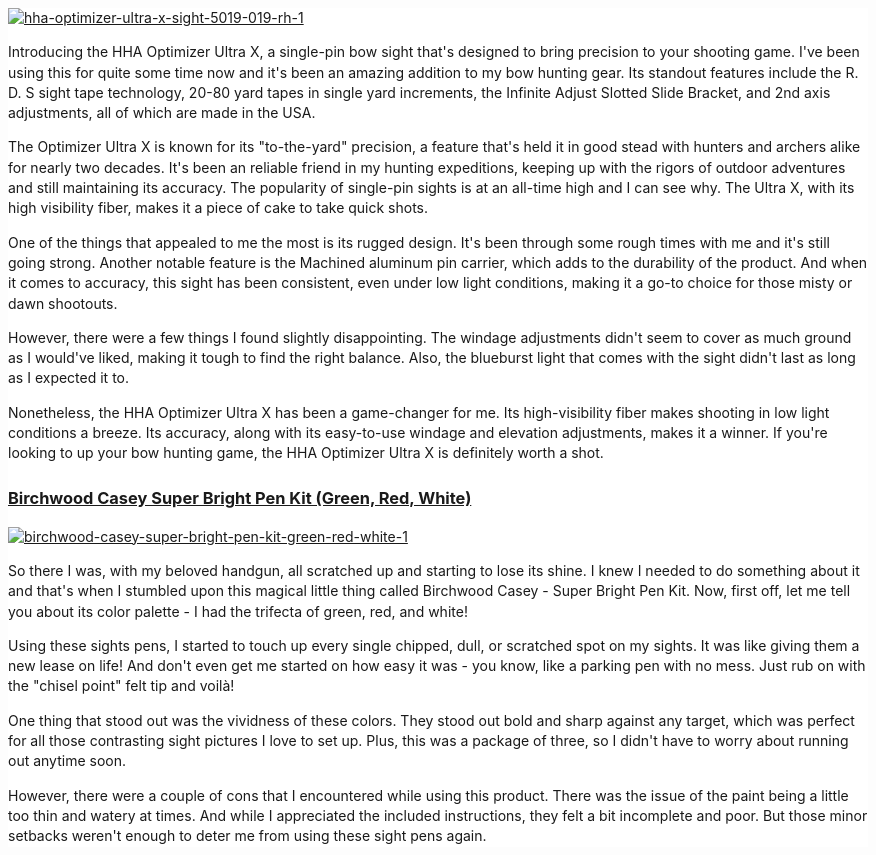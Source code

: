 <div class="image"><a href="https://serp.ly/@universityofguns/amazon/tritium-night-sights?utm_source=universityofguns&utm_medium=website&utm_campaign=universityofguns.com&utm_content=tritium-night-sights&utm_term=hha-optimizer-ultra-x-sight-5019-019-rh-1"><img alt="hha-optimizer-ultra-x-sight-5019-019-rh-1" src="https://imagedelivery.net/vy2bglCGN6hEeWOnSe2c7A/hha-optimizer-ultra-x-sight-5019-019-rh-1/w=720,h=540,fit=pad,background=black"/></a></div>

Introducing the HHA Optimizer Ultra X, a single-pin bow sight that's designed to bring precision to your shooting game. I've been using this for quite some time now and it's been an amazing addition to my bow hunting gear. Its standout features include the R. D. S sight tape technology, 20-80 yard tapes in single yard increments, the Infinite Adjust Slotted Slide Bracket, and 2nd axis adjustments, all of which are made in the USA. 

The Optimizer Ultra X is known for its "to-the-yard" precision, a feature that's held it in good stead with hunters and archers alike for nearly two decades. It's been an reliable friend in my hunting expeditions, keeping up with the rigors of outdoor adventures and still maintaining its accuracy. The popularity of single-pin sights is at an all-time high and I can see why. The Ultra X, with its high visibility fiber, makes it a piece of cake to take quick shots. 

One of the things that appealed to me the most is its rugged design. It's been through some rough times with me and it's still going strong. Another notable feature is the Machined aluminum pin carrier, which adds to the durability of the product. And when it comes to accuracy, this sight has been consistent, even under low light conditions, making it a go-to choice for those misty or dawn shootouts. 

However, there were a few things I found slightly disappointing. The windage adjustments didn't seem to cover as much ground as I would've liked, making it tough to find the right balance. Also, the blueburst light that comes with the sight didn't last as long as I expected it to. 

Nonetheless, the HHA Optimizer Ultra X has been a game-changer for me. Its high-visibility fiber makes shooting in low light conditions a breeze. Its accuracy, along with its easy-to-use windage and elevation adjustments, makes it a winner. If you're looking to up your bow hunting game, the HHA Optimizer Ultra X is definitely worth a shot. 


### [Birchwood Casey Super Bright Pen Kit (Green, Red, White)](https://serp.ly/@universityofguns/amazon/tritium-night-sights?utm_source=universityofguns&utm_medium=website&utm_campaign=universityofguns.com&utm_content=tritium-night-sights&utm_term=birchwood-casey-super-bright-pen-kit-green-red-white)

<div class="image"><a href="https://serp.ly/@universityofguns/amazon/tritium-night-sights?utm_source=universityofguns&utm_medium=website&utm_campaign=universityofguns.com&utm_content=tritium-night-sights&utm_term=birchwood-casey-super-bright-pen-kit-green-red-white-1"><img alt="birchwood-casey-super-bright-pen-kit-green-red-white-1" src="https://imagedelivery.net/vy2bglCGN6hEeWOnSe2c7A/birchwood-casey-super-bright-pen-kit-green-red-white-1/w=720,h=540,fit=pad,background=black"/></a></div>

So there I was, with my beloved handgun, all scratched up and starting to lose its shine. I knew I needed to do something about it and that's when I stumbled upon this magical little thing called Birchwood Casey - Super Bright Pen Kit. Now, first off, let me tell you about its color palette - I had the trifecta of green, red, and white! 

Using these sights pens, I started to touch up every single chipped, dull, or scratched spot on my sights. It was like giving them a new lease on life! And don't even get me started on how easy it was - you know, like a parking pen with no mess. Just rub on with the "chisel point" felt tip and voilà! 

One thing that stood out was the vividness of these colors. They stood out bold and sharp against any target, which was perfect for all those contrasting sight pictures I love to set up. Plus, this was a package of three, so I didn't have to worry about running out anytime soon. 

However, there were a couple of cons that I encountered while using this product. There was the issue of the paint being a little too thin and watery at times. And while I appreciated the included instructions, they felt a bit incomplete and poor. But those minor setbacks weren't enough to deter me from using these sight pens again. 
